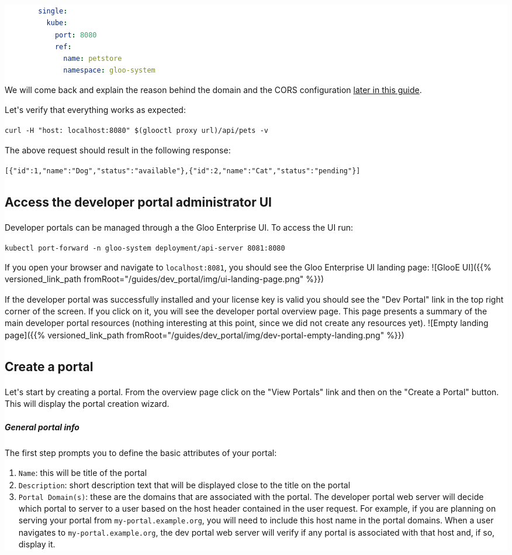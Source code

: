 ```yaml
        single:
          kube:
            port: 8080
            ref:
              name: petstore
              namespace: gloo-system
```

We will come back and explain the reason behind the domain and the CORS configuration [later in this guide](#note-on-cors).

Let's verify that everything works as expected:

``` 
curl -H "host: localhost:8080" $(glooctl proxy url)/api/pets -v
```

The above request should result in the following response:
``` 
[{"id":1,"name":"Dog","status":"available"},{"id":2,"name":"Cat","status":"pending"}]
```

## Access the developer portal administrator UI
Developer portals can be managed through a the Gloo Enterprise UI. To access the UI run:

```shell 
kubectl port-forward -n gloo-system deployment/api-server 8081:8080
```

If you open your browser and navigate to `localhost:8081`, you should see the Gloo Enterprise UI landing page:
![GlooE UI]({{% versioned_link_path fromRoot="/guides/dev_portal/img/ui-landing-page.png" %}})

If the developer portal was successfully installed and your license key is valid you should see the "Dev Portal" link 
in the top right corner of the screen. If you click on it, you will see the developer portal overview page. This page 
presents a summary of the main developer portal resources (nothing interesting at this point, since we did not create 
any resources yet).
![Empty landing page]({{% versioned_link_path fromRoot="/guides/dev_portal/img/dev-portal-empty-landing.png" %}})

## Create a portal
Let's start by creating a portal. From the overview page click on the "View Portals" link and then on the 
"Create a Portal" button. This will display the portal creation wizard.

##### General portal info
The first step prompts you to define the basic attributes of your portal:

1. `Name`: this will be title of the portal
2. `Description`: short description text that will be displayed close to the title on the portal
3. `Portal Domain(s)`: these are the domains that are associated with the portal. The developer portal web server will 
decide which portal to server to a user based on the host header contained in the user request. For example, if you are 
planning on serving your portal from `my-portal.example.org`, you will need to include this host name in the portal 
domains. When a user navigates to `my-portal.example.org`, the dev portal web server will verify if any portal is 
associated with that host and, if so, display it.
